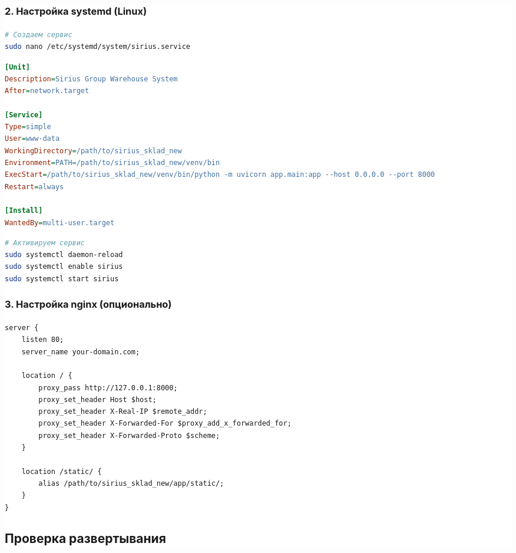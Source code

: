 ### 2. Настройка systemd (Linux)
```bash
# Создаем сервис
sudo nano /etc/systemd/system/sirius.service
```

```ini
[Unit]
Description=Sirius Group Warehouse System
After=network.target

[Service]
Type=simple
User=www-data
WorkingDirectory=/path/to/sirius_sklad_new
Environment=PATH=/path/to/sirius_sklad_new/venv/bin
ExecStart=/path/to/sirius_sklad_new/venv/bin/python -m uvicorn app.main:app --host 0.0.0.0 --port 8000
Restart=always

[Install]
WantedBy=multi-user.target
```

```bash
# Активируем сервис
sudo systemctl daemon-reload
sudo systemctl enable sirius
sudo systemctl start sirius
```

### 3. Настройка nginx (опционально)
```nginx
server {
    listen 80;
    server_name your-domain.com;

    location / {
        proxy_pass http://127.0.0.1:8000;
        proxy_set_header Host $host;
        proxy_set_header X-Real-IP $remote_addr;
        proxy_set_header X-Forwarded-For $proxy_add_x_forwarded_for;
        proxy_set_header X-Forwarded-Proto $scheme;
    }

    location /static/ {
        alias /path/to/sirius_sklad_new/app/static/;
    }
}
```

## Проверка развертывания
